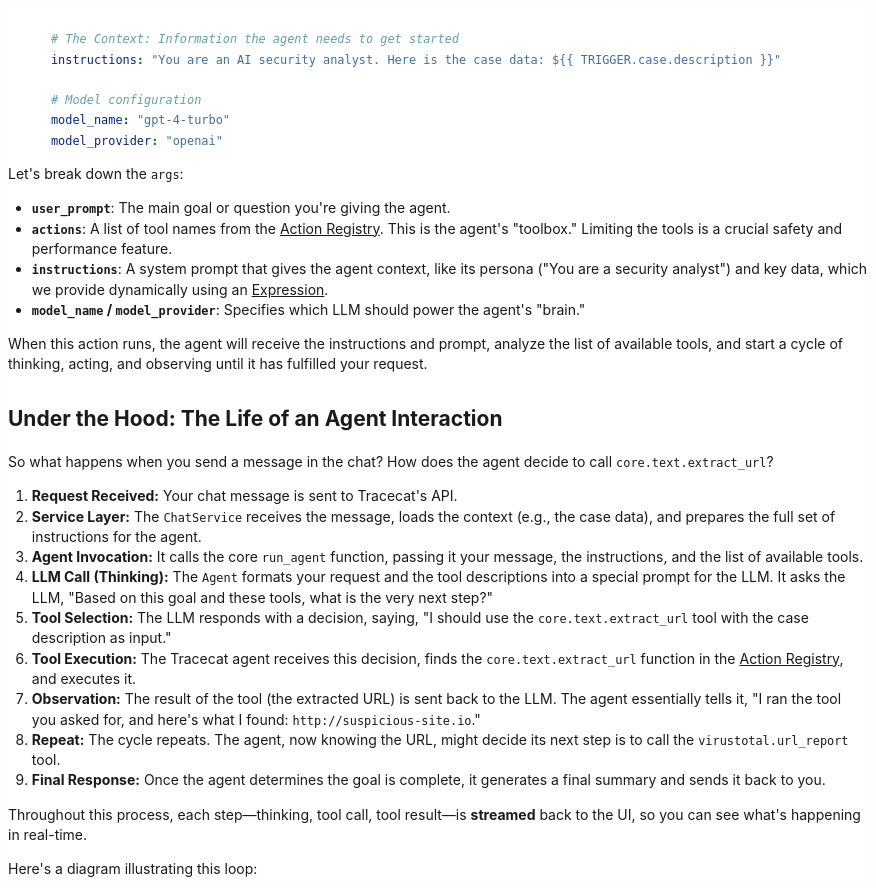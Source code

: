 ```yaml
        
      # The Context: Information the agent needs to get started
      instructions: "You are an AI security analyst. Here is the case data: ${{ TRIGGER.case.description }}"
      
      # Model configuration
      model_name: "gpt-4-turbo"
      model_provider: "openai"
```

Let's break down the `args`:
*   **`user_prompt`**: The main goal or question you're giving the agent.
*   **`actions`**: A list of tool names from the [Action Registry](03_action_registry_.md). This is the agent's "toolbox." Limiting the tools is a crucial safety and performance feature.
*   **`instructions`**: A system prompt that gives the agent context, like its persona ("You are a security analyst") and key data, which we provide dynamically using an [Expression](04_expressions______________.md).
*   **`model_name` / `model_provider`**: Specifies which LLM should power the agent's "brain."

When this action runs, the agent will receive the instructions and prompt, analyze the list of available tools, and start a cycle of thinking, acting, and observing until it has fulfilled your request.

## Under the Hood: The Life of an Agent Interaction

So what happens when you send a message in the chat? How does the agent decide to call `core.text.extract_url`?

1.  **Request Received:** Your chat message is sent to Tracecat's API.
2.  **Service Layer:** The `ChatService` receives the message, loads the context (e.g., the case data), and prepares the full set of instructions for the agent.
3.  **Agent Invocation:** It calls the core `run_agent` function, passing it your message, the instructions, and the list of available tools.
4.  **LLM Call (Thinking):** The `Agent` formats your request and the tool descriptions into a special prompt for the LLM. It asks the LLM, "Based on this goal and these tools, what is the very next step?"
5.  **Tool Selection:** The LLM responds with a decision, saying, "I should use the `core.text.extract_url` tool with the case description as input."
6.  **Tool Execution:** The Tracecat agent receives this decision, finds the `core.text.extract_url` function in the [Action Registry](03_action_registry_.md), and executes it.
7.  **Observation:** The result of the tool (the extracted URL) is sent back to the LLM. The agent essentially tells it, "I ran the tool you asked for, and here's what I found: `http://suspicious-site.io`."
8.  **Repeat:** The cycle repeats. The agent, now knowing the URL, might decide its next step is to call the `virustotal.url_report` tool.
9.  **Final Response:** Once the agent determines the goal is complete, it generates a final summary and sends it back to you.

Throughout this process, each step—thinking, tool call, tool result—is **streamed** back to the UI, so you can see what's happening in real-time.

Here's a diagram illustrating this loop:
